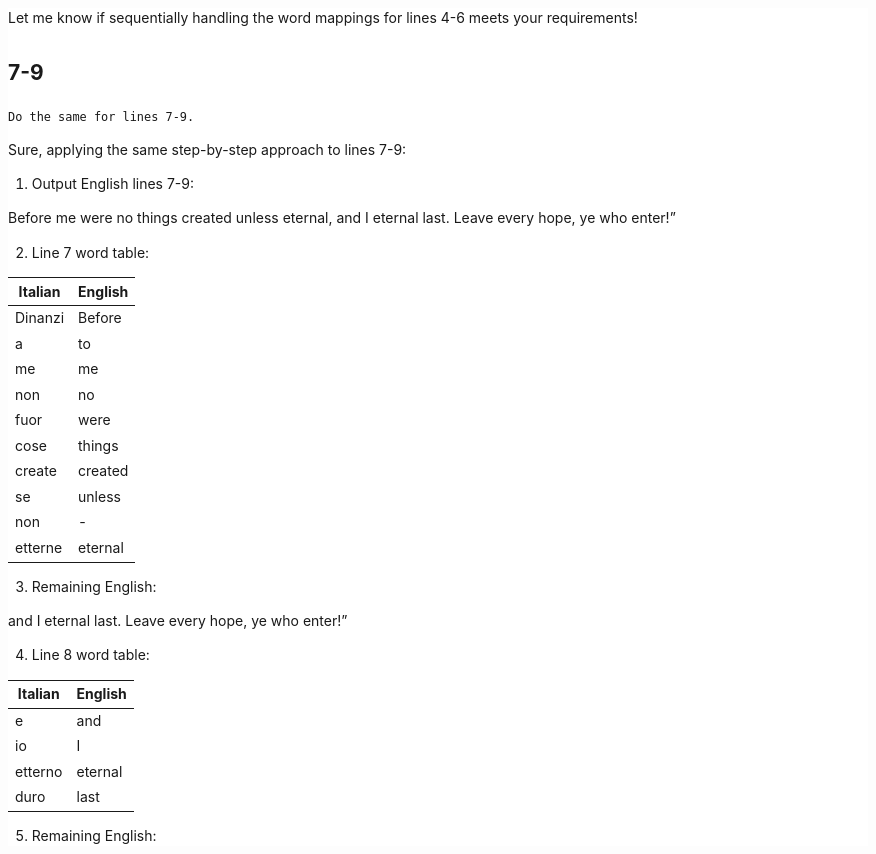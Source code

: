 Let me know if sequentially handling the word mappings for lines 4-6 meets your requirements!

## 7-9

    Do the same for lines 7-9.

Sure, applying the same step-by-step approach to lines 7-9:

1. Output English lines 7-9:  

Before me were no things created unless eternal, and I eternal last. Leave every hope, ye who enter!”

2. Line 7 word table:

| Italian | English |  
|-|-|
| Dinanzi | Before |
| a | to |
| me | me |
| non | no |
| fuor | were |
| cose | things |
| create | created | 
| se | unless |
| non | - |
| etterne | eternal |

3. Remaining English:  

and I eternal last. Leave every hope, ye who enter!”

4. Line 8 word table:   

| Italian | English |
|-|-|
| e | and |  
| io | I |
| etterno | eternal |
| duro | last |

5. Remaining English:
